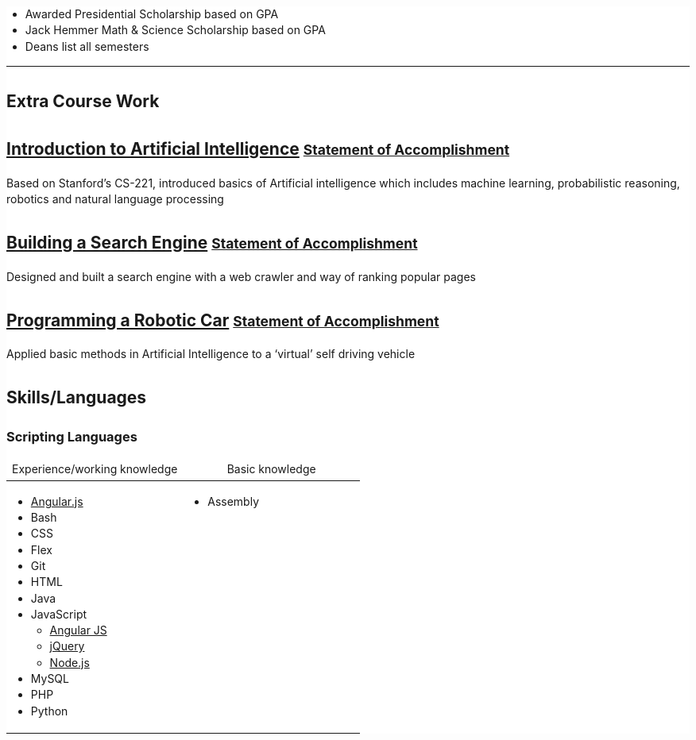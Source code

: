 - Awarded Presidential Scholarship based on GPA
- Jack Hemmer Math \& Science Scholarship based on GPA
- Deans list all semesters

--------


## Extra Course Work
<h2><a title="Introduction to Artificial Intelligence" href="http://www.ai-class.com/" target="_blank">Introduction to Artificial Intelligence</a>&nbsp;<small><a href="http://nathanjwoods.com/blog/wp-content/uploads/2012/11/ai-class-intro-to-ai.pdf">Statement of Accomplishment</a></small></h2>

Based on Stanford’s CS-221, introduced basics of Artificial intelligence which includes machine learning, probabilistic reasoning, robotics and natural language processing

<h2><a title="Building a Search Engine" href="http://www.udacity.com/overview/Course/cs101/" target="_blank">Building a Search Engine</a>&nbsp;<small><a href="http://nathanjwoods.com/blog/wp-content/uploads/2012/11/udacity-101-intro-to-cs.pdf">Statement of Accomplishment</a></small></h2>

Designed and built a search engine with a web crawler and way of ranking popular pages

<h2><a title="Programming a Robotic Car" href="http://www.udacity.com/overview/Course/cs373/" target="_blank">Programming a Robotic Car</a>&nbsp;<small><a href="http://nathanjwoods.com/blog/wp-content/uploads/2012/11/udacity-373-programming-a-robotic-car.pdf">Statement of Accomplishment</a></small></h2>

Applied basic methods in Artificial Intelligence to a ‘virtual’ self driving vehicle

## Skills/Languages
### Scripting Languages
<table>
	<thead>
		<tr>
			<td style="text-align: center; width: 50%;">Experience/working knowledge</td>
			<td style="text-align: center; width: 50%;">Basic knowledge</td>
		</tr>
	</thead>
	<tbody>
		<tr>
			<td>
				<ul class="bubbles">
					<li><a title="HTML enhanced for web apps" href="http://angularjs.org/" target="_blank">Angular.js</a></li>
					<li>Bash</li>
					<li>CSS</li>
					<li>Flex</li>
					<li>Git</li>
					<li>HTML</li>
					<li>Java</li>
					<li>JavaScript
						<ul>
							<li><a title="by Google" href="http://angularjs.org/" target="_blank">Angular JS</a></li>
							<li><a href="http://jquery.com/" target="_blank">jQuery</a></li>
							<li><a href="http://nodejs.org/" target="_blank">Node.js</a></li>
						</ul>
					</li>
					<li>MySQL</li>
					<li>PHP</li>
					<li>Python</li>
				</ul>
			</td>
			<td>
				<ul class="bubbles">
					<li>Assembly</li>